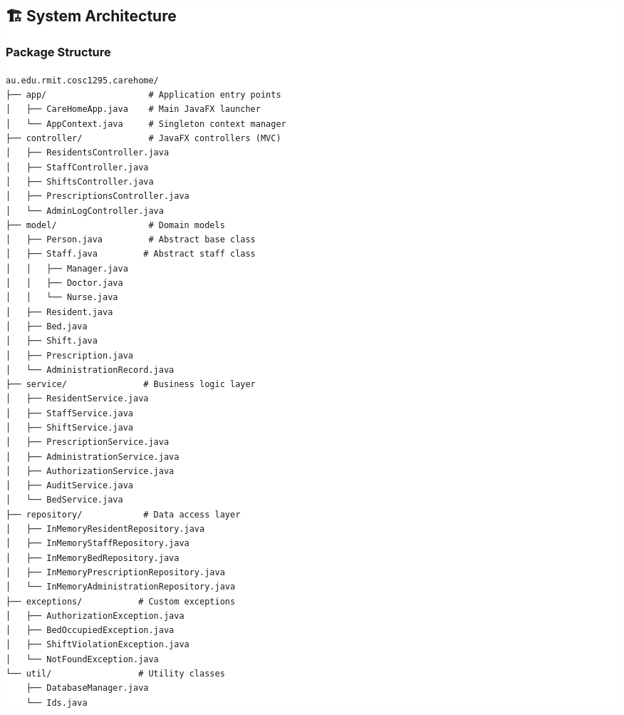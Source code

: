 
## 🏗️ System Architecture

### Package Structure
```
au.edu.rmit.cosc1295.carehome/
├── app/                    # Application entry points
│   ├── CareHomeApp.java    # Main JavaFX launcher
│   └── AppContext.java     # Singleton context manager
├── controller/             # JavaFX controllers (MVC)
│   ├── ResidentsController.java
│   ├── StaffController.java
│   ├── ShiftsController.java
│   ├── PrescriptionsController.java
│   └── AdminLogController.java
├── model/                  # Domain models
│   ├── Person.java         # Abstract base class
│   ├── Staff.java         # Abstract staff class
│   │   ├── Manager.java
│   │   ├── Doctor.java
│   │   └── Nurse.java
│   ├── Resident.java
│   ├── Bed.java
│   ├── Shift.java
│   ├── Prescription.java
│   └── AdministrationRecord.java
├── service/               # Business logic layer
│   ├── ResidentService.java
│   ├── StaffService.java
│   ├── ShiftService.java
│   ├── PrescriptionService.java
│   ├── AdministrationService.java
│   ├── AuthorizationService.java
│   ├── AuditService.java
│   └── BedService.java
├── repository/            # Data access layer
│   ├── InMemoryResidentRepository.java
│   ├── InMemoryStaffRepository.java
│   ├── InMemoryBedRepository.java
│   ├── InMemoryPrescriptionRepository.java
│   └── InMemoryAdministrationRepository.java
├── exceptions/           # Custom exceptions
│   ├── AuthorizationException.java
│   ├── BedOccupiedException.java
│   ├── ShiftViolationException.java
│   └── NotFoundException.java
└── util/                 # Utility classes
    ├── DatabaseManager.java
    └── Ids.java
```
